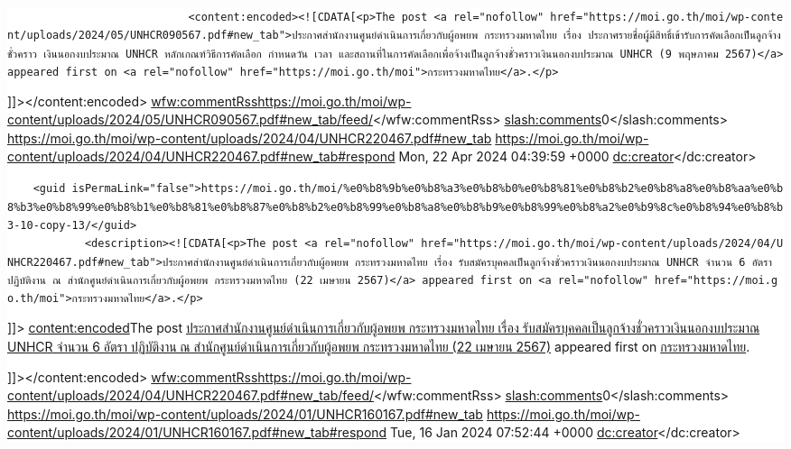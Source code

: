 								<content:encoded><![CDATA[<p>The post <a rel="nofollow" href="https://moi.go.th/moi/wp-content/uploads/2024/05/UNHCR090567.pdf#new_tab">ประกาศสำนักงานศูนย์ดำเนินการเกี่ยวกับผู้อพยพ กระทรวงมหาดไทย เรื่อง ประกาศรายชื่อผู้มีสิทธิ์เข้ารับการคัดเลือกเป็นลูกจ้างชั่วคราว เงินนอกงบประมาณ UNHCR หลักเกณฑ์วิธีการคัดเลือก กำหนดวัน เวลา และสถานที่ในการคัดเลือกเพื่อจ้างเป็นลูกจ้างชั่วคราวเงินนอกงบประมาณ UNHCR (9 พฤษภาคม 2567)</a> appeared first on <a rel="nofollow" href="https://moi.go.th/moi">กระทรวงมหาดไทย</a>.</p>
]]></content:encoded>
							<wfw:commentRss>https://moi.go.th/moi/wp-content/uploads/2024/05/UNHCR090567.pdf#new_tab/feed/</wfw:commentRss>
		<slash:comments>0</slash:comments>
							</item>
		<item>
		<title>ประกาศสำนักงานศูนย์ดำเนินการเกี่ยวกับผู้อพยพ กระทรวงมหาดไทย เรื่อง รับสมัครบุคคลเป็นลูกจ้างชั่วคราวเงินนอกงบประมาณ UNHCR จำนวน 6 อัตรา ปฏิบัติงาน ณ สำนักศูนย์ดำเนินการเกี่ยวกับผู้อพยพ กระทรวงมหาดไทย (22 เมษายน 2567)</title>
		<link>https://moi.go.th/moi/wp-content/uploads/2024/04/UNHCR220467.pdf#new_tab</link>
				<comments>https://moi.go.th/moi/wp-content/uploads/2024/04/UNHCR220467.pdf#new_tab#respond</comments>
				<pubDate>Mon, 22 Apr 2024 04:39:59 +0000</pubDate>
		<dc:creator><![CDATA[มหาดไทย]]></dc:creator>
				<category><![CDATA[ข่าวสาร/กิจกรรมสำคัญของกระทรวงมหาดไทย]]></category>

		<guid isPermaLink="false">https://moi.go.th/moi/%e0%b8%9b%e0%b8%a3%e0%b8%b0%e0%b8%81%e0%b8%b2%e0%b8%a8%e0%b8%aa%e0%b8%b3%e0%b8%99%e0%b8%b1%e0%b8%81%e0%b8%87%e0%b8%b2%e0%b8%99%e0%b8%a8%e0%b8%b9%e0%b8%99%e0%b8%a2%e0%b9%8c%e0%b8%94%e0%b8%b3-10-copy-13/</guid>
				<description><![CDATA[<p>The post <a rel="nofollow" href="https://moi.go.th/moi/wp-content/uploads/2024/04/UNHCR220467.pdf#new_tab">ประกาศสำนักงานศูนย์ดำเนินการเกี่ยวกับผู้อพยพ กระทรวงมหาดไทย เรื่อง รับสมัครบุคคลเป็นลูกจ้างชั่วคราวเงินนอกงบประมาณ UNHCR จำนวน 6 อัตรา ปฏิบัติงาน ณ สำนักศูนย์ดำเนินการเกี่ยวกับผู้อพยพ กระทรวงมหาดไทย (22 เมษายน 2567)</a> appeared first on <a rel="nofollow" href="https://moi.go.th/moi">กระทรวงมหาดไทย</a>.</p>
]]></description>
								<content:encoded><![CDATA[<p>The post <a rel="nofollow" href="https://moi.go.th/moi/wp-content/uploads/2024/04/UNHCR220467.pdf#new_tab">ประกาศสำนักงานศูนย์ดำเนินการเกี่ยวกับผู้อพยพ กระทรวงมหาดไทย เรื่อง รับสมัครบุคคลเป็นลูกจ้างชั่วคราวเงินนอกงบประมาณ UNHCR จำนวน 6 อัตรา ปฏิบัติงาน ณ สำนักศูนย์ดำเนินการเกี่ยวกับผู้อพยพ กระทรวงมหาดไทย (22 เมษายน 2567)</a> appeared first on <a rel="nofollow" href="https://moi.go.th/moi">กระทรวงมหาดไทย</a>.</p>
]]></content:encoded>
							<wfw:commentRss>https://moi.go.th/moi/wp-content/uploads/2024/04/UNHCR220467.pdf#new_tab/feed/</wfw:commentRss>
		<slash:comments>0</slash:comments>
							</item>
		<item>
		<title>ประกาศสำนักงานศูนย์ดำเนินการเกี่ยวกับผู้อพยพ กระทรวงมหาดไทย เรื่อง ขยายเวลารับสมัครลูกจ้างชั่วคราวเงินนอกงบประมาณ UNHCR ตำแหน่งนักวิเทศสัมพันธ์ ปฏิบัติงาน ณ สำนักศูนย์ดำเนินการเกี่ยวกับผู้อพยพ กระทรวงมหาดไทย (16 มกราคม 2567)</title>
		<link>https://moi.go.th/moi/wp-content/uploads/2024/01/UNHCR160167.pdf#new_tab</link>
				<comments>https://moi.go.th/moi/wp-content/uploads/2024/01/UNHCR160167.pdf#new_tab#respond</comments>
				<pubDate>Tue, 16 Jan 2024 07:52:44 +0000</pubDate>
		<dc:creator><![CDATA[มหาดไทย]]></dc:creator>
				<category><![CDATA[ข่าวสาร/กิจกรรมสำคัญของกระทรวงมหาดไทย]]></category>
